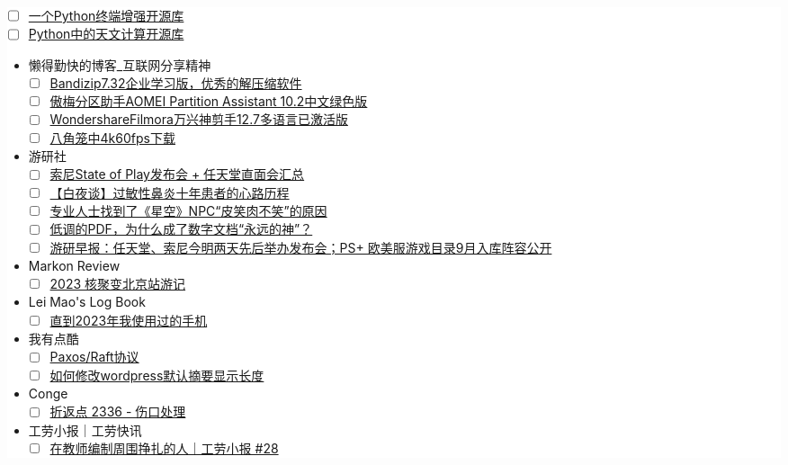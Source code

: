   - [ ] [一个Python终端增强开源库](https://xugaoxiang.com/2023/09/14/python-rich/)
  - [ ] [Python中的天文计算开源库](https://xugaoxiang.com/2023/09/14/python-ephem/)
- 懒得勤快的博客_互联网分享精神
  - [ ] [Bandizip7.32企业学习版，优秀的解压缩软件](https://masuit.com/1649)
  - [ ] [傲梅分区助手AOMEI Partition Assistant 10.2中文绿色版](https://masuit.com/1443)
  - [ ] [WondershareFilmora万兴神剪手12.7多语言已激活版](https://masuit.com/1571)
  - [ ] [八角笼中4k60fps下载](https://masuit.com/1963)
- 游研社
  - [ ] [索尼State of Play发布会 + 任天堂直面会汇总](https://www.yystv.cn/p/11153)
  - [ ] [【白夜谈】过敏性鼻炎十年患者的心路历程](https://www.yystv.cn/p/11152)
  - [ ] [专业人士找到了《星空》NPC“皮笑肉不笑”的原因](https://www.yystv.cn/p/11151)
  - [ ] [低调的PDF，为什么成了数字文档“永远的神”？](https://www.yystv.cn/p/11150)
  - [ ] [游研早报：任天堂、索尼今明两天先后举办发布会；PS+ 欧美服游戏目录9月入库阵容公开](https://www.yystv.cn/p/11149)
- Markon Review
  - [ ] [2023 核聚变北京站游记](https://markonreview.com/2023/09/14/2023-g-fusion-tour/)
- Lei Mao's Log Book
  - [ ] [直到2023年我使用过的手机](https://leimao.github.io/essay/%E7%9B%B4%E5%88%B02023%E5%B9%B4%E6%88%91%E4%BD%BF%E7%94%A8%E8%BF%87%E7%9A%84%E6%89%8B%E6%9C%BA/)
- 我有点酷
  - [ ] [Paxos/Raft协议](https://blog.woyou.cool/posts/6746/)
  - [ ] [如何修改wordpress默认摘要显示长度](https://blog.woyou.cool/posts/6737/)
- Conge
  - [ ] [折返点 2336 - 伤口处理](https://conge.livingwithfcs.org/2023/09/14/ReturnPoint-injury/)
- 工劳小报｜工劳快讯
  - [ ] [在教师编制周围挣扎的人｜工劳小报 #28](https://feed.laborinfocn3.com/issue28/)
